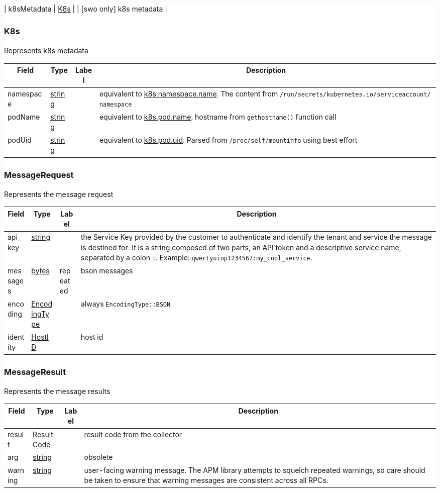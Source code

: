 | k8sMetadata | [K8s](#collector-K8s) |  | [swo only] k8s metadata |






<a name="collector-K8s"></a>

### K8s
Represents k8s metadata


| Field | Type | Label | Description |
| ----- | ---- | ----- | ----------- |
| namespace | [string](#string) |  | equivalent to [k8s.namespace.name](https://github.com/open-telemetry/opentelemetry-specification/blob/main/specification/resource/semantic_conventions/k8s.md#namespace). The content from `/run/secrets/kubernetes.io/serviceaccount/namespace` |
| podName | [string](#string) |  | equivalent to [k8s.pod.name](https://github.com/open-telemetry/opentelemetry-specification/blob/main/specification/resource/semantic_conventions/k8s.md#pod). hostname from `gethostname()` function call |
| podUid | [string](#string) |  | equivalent to [k8s.pod.uid](https://github.com/open-telemetry/opentelemetry-specification/blob/main/specification/resource/semantic_conventions/k8s.md#pod). Parsed from `/proc/self/mountinfo` using best effort |






<a name="collector-MessageRequest"></a>

### MessageRequest
Represents the message request


| Field | Type | Label | Description |
| ----- | ---- | ----- | ----------- |
| api_key | [string](#string) |  | the Service Key provided by the customer to authenticate and identify the tenant and service the message is destined for. It is a string composed of two parts, an API token and a descriptive service name, separated by a colon `:`. Example: `qwertyuiop1234567:my_cool_service`. |
| messages | [bytes](#bytes) | repeated | bson messages |
| encoding | [EncodingType](#collector-EncodingType) |  | always `EncodingType::BSON` |
| identity | [HostID](#collector-HostID) |  | host id |






<a name="collector-MessageResult"></a>

### MessageResult
Represents the message results


| Field | Type | Label | Description |
| ----- | ---- | ----- | ----------- |
| result | [ResultCode](#collector-ResultCode) |  | result code from the collector |
| arg | [string](#string) |  | obsolete |
| warning | [string](#string) |  | user-facing warning message. The APM library attempts to squelch repeated warnings, so care should be taken to ensure that warning messages are consistent across all RPCs. |
